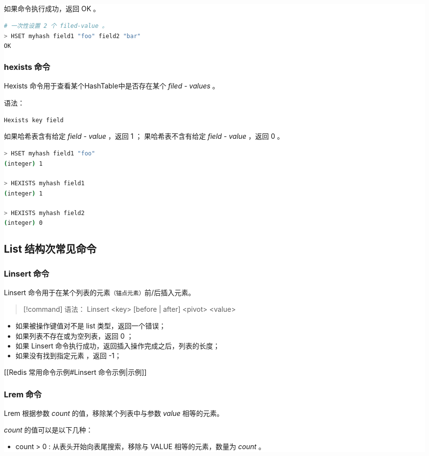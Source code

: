 如果命令执行成功，返回 OK 。

```bash
# 一次性设置 2 个 filed-value 。
> HSET myhash field1 "foo" field2 "bar"
OK
```


### hexists 命令

Hexists 命令用于查看某个HashTable中是否存在某个 *filed - values* 。

语法：

```bash
Hexists key field
```

如果哈希表含有给定 *field - value* ，返回 1 ； 果哈希表不含有给定 *field - value* ，返回 0 。

```bash
> HSET myhash field1 "foo"
(integer) 1

> HEXISTS myhash field1
(integer) 1

> HEXISTS myhash field2
(integer) 0
```





## List 结构次常见命令

### Linsert 命令

Linsert 命令用于在某个列表的元素<small>（锚点元素）</small>前/后插入元素。

> [!command] 语法：  Linsert &lt;key> [before | after] &lt;pivot> &lt;value>

- 如果被操作键值对不是 list 类型，返回一个错误；
- 如果列表不存在或为空列表，返回 0 ；
- 如果 Linsert 命令执行成功，返回插入操作完成之后，列表的长度；
- 如果没有找到指定元素 ，返回 -1；

[[Redis 常用命令示例#Linsert 命令示例|示例]]


### Lrem 命令


Lrem 根据参数 *count* 的值，移除某个列表中与参数 *value* 相等的元素。

*count* 的值可以是以下几种：

- count > 0 : 从表头开始向表尾搜索，移除与 VALUE 相等的元素，数量为 *count* 。
